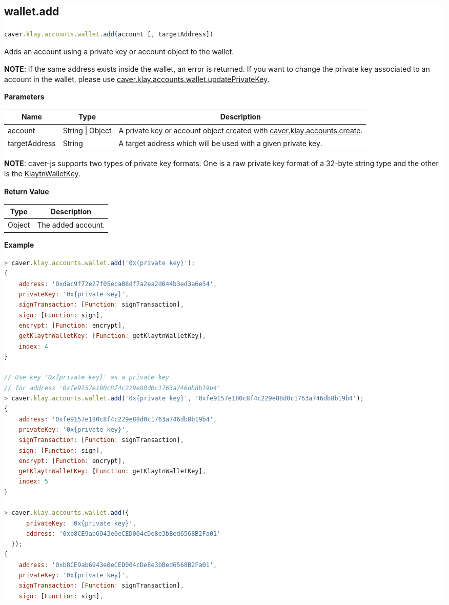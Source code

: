 
## wallet.add <a id="wallet-add"></a>

```javascript
caver.klay.accounts.wallet.add(account [, targetAddress])
```
Adds an account using a private key or account object to the wallet.

**NOTE**: If the same address exists inside the wallet, an error is returned. 
If you want to change the private key associated to an account in the wallet, please use [caver.klay.accounts.wallet.updatePrivateKey](#wallet-updateprivatekey).


**Parameters**

| Name | Type | Description |
| --- | --- | --- |
| account | String &#124; Object | A private key or account object created with [caver.klay.accounts.create](#create). |
| targetAddress | String | A target address which will be used with a given private key. |

**NOTE**: caver-js supports two types of private key formats.
One is a raw private key format of a 32-byte string type and the other is the [KlaytnWalletKey](../../../../klaytn/design/accounts.md#klaytn-wallet-key-format).

**Return Value**

| Type | Description |
| --- | --- |
| Object | The added account. |


**Example**

```javascript
> caver.klay.accounts.wallet.add('0x{private key}');
{ 
    address: '0xdac9f72e27f05eca08df7a2ea2d044b3ed3a6e54',
    privateKey: '0x{private key}',
    signTransaction: [Function: signTransaction],
    sign: [Function: sign],
    encrypt: [Function: encrypt],
    getKlaytnWalletKey: [Function: getKlaytnWalletKey],
    index: 4 
}

// Use key '0x{private key}' as a private key
// for address '0xfe9157e180c8f4c229e88d0c1763a746db8b19b4'
> caver.klay.accounts.wallet.add('0x{private key}', '0xfe9157e180c8f4c229e88d0c1763a746db8b19b4');
{ 
    address: '0xfe9157e180c8f4c229e88d0c1763a746db8b19b4',
    privateKey: '0x{private key}',
    signTransaction: [Function: signTransaction],
    sign: [Function: sign],
    encrypt: [Function: encrypt],
    getKlaytnWalletKey: [Function: getKlaytnWalletKey],
    index: 5
}

> caver.klay.accounts.wallet.add({
      privateKey: '0x{private key}',
      address: '0xb8CE9ab6943e0eCED004cDe8e3bBed6568B2Fa01'
  });
{ 
    address: '0xb8CE9ab6943e0eCED004cDe8e3bBed6568B2Fa01',
    privateKey: '0x{private key}',
    signTransaction: [Function: signTransaction],
    sign: [Function: sign],
```